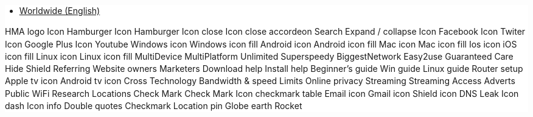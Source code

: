 * [Worldwide (English)](https://www.hidemyass.com/en-ww/legal/cancellation-refund-policy)

HMA logo Icon Hamburger Icon Hamburger Icon close Icon close accordeon Search Expand / collapse Icon Facebook Icon Twiter Icon Google Plus Icon Youtube Windows icon Windows icon fill Android icon Android icon fill Mac icon Mac icon fill Ios icon iOS icon fill Linux icon Linux icon fill MultiDevice MultiPlatform Unlimited Superspeedy BiggestNetwork Easy2use Guaranteed Care Hide Shield Referring Website owners Marketers Download help Install help Beginner’s guide Win guide Linux guide Router setup Apple tv icon Android tv icon Cross Technology Bandwidth & speed Limits Online privacy Streaming Streaming Access Adverts Public WiFi Research Locations Check Mark Check Mark Icon checkmark table Email icon Gmail icon Shield icon DNS Leak Icon dash Icon info Double quotes Checkmark Location pin Globe earth Rocket